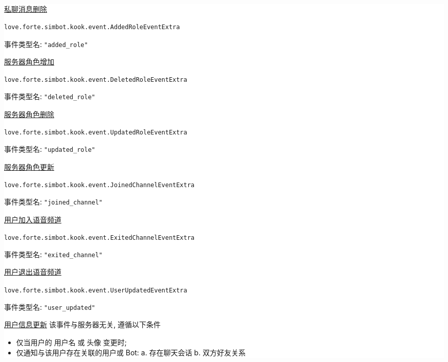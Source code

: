 <a ignore-vars="true" href="https://developer.kookapp.cn/doc/event/direct-message#%E7%A7%81%E8%81%8A%E6%B6%88%E6%81%AF%E8%A2%AB%E5%88%A0%E9%99%A4">私聊消息删除</a>

</def>
<def title="AddedRoleEventExtra" id="love_forte_simbot_kook_event_AddedRoleEventExtra">

`love.forte.simbot.kook.event.AddedRoleEventExtra`

事件类型名: `"added_role"`

<a ignore-vars="true" href="https://developer.kookapp.cn/doc/event/guild-role#%E6%9C%8D%E5%8A%A1%E5%99%A8%E8%A7%92%E8%89%B2%E5%A2%9E%E5%8A%A0">服务器角色增加</a>

</def>
<def title="DeletedRoleEventExtra" id="love_forte_simbot_kook_event_DeletedRoleEventExtra">

`love.forte.simbot.kook.event.DeletedRoleEventExtra`

事件类型名: `"deleted_role"`

<a ignore-vars="true" href="https://developer.kookapp.cn/doc/event/guild-role#%E6%9C%8D%E5%8A%A1%E5%99%A8%E8%A7%92%E8%89%B2%E5%88%A0%E9%99%A4">服务器角色删除</a>

</def>
<def title="UpdatedRoleEventExtra" id="love_forte_simbot_kook_event_UpdatedRoleEventExtra">

`love.forte.simbot.kook.event.UpdatedRoleEventExtra`

事件类型名: `"updated_role"`

<a ignore-vars="true" href="https://developer.kookapp.cn/doc/event/guild-role#%E6%9C%8D%E5%8A%A1%E5%99%A8%E8%A7%92%E8%89%B2%E6%9B%B4%E6%96%B0">服务器角色更新</a>

</def>
<def title="JoinedChannelEventExtra" id="love_forte_simbot_kook_event_JoinedChannelEventExtra">

`love.forte.simbot.kook.event.JoinedChannelEventExtra`

事件类型名: `"joined_channel"`

<a ignore-vars="true" href="https://developer.kookapp.cn/doc/event/user#%E7%94%A8%E6%88%B7%E5%8A%A0%E5%85%A5%E8%AF%AD%E9%9F%B3%E9%A2%91%E9%81%93">用户加入语音频道</a>

</def>
<def title="ExitedChannelEventExtra" id="love_forte_simbot_kook_event_ExitedChannelEventExtra">

`love.forte.simbot.kook.event.ExitedChannelEventExtra`

事件类型名: `"exited_channel"`

<a ignore-vars="true" href="https://developer.kookapp.cn/doc/event/user#%E7%94%A8%E6%88%B7%E9%80%80%E5%87%BA%E8%AF%AD%E9%9F%B3%E9%A2%91%E9%81%93">用户退出语音频道</a>

</def>
<def title="UserUpdatedEventExtra" id="love_forte_simbot_kook_event_UserUpdatedEventExtra">

`love.forte.simbot.kook.event.UserUpdatedEventExtra`

事件类型名: `"user_updated"`

<a ignore-vars="true" href="https://developer.kookapp.cn/doc/event/user#%E7%94%A8%E6%88%B7%E4%BF%A1%E6%81%AF%E6%9B%B4%E6%96%B0">用户信息更新</a>
该事件与服务器无关, 遵循以下条件
- 仅当用户的 用户名 或 头像 变更时;
- 仅通知与该用户存在关联的用户或 Bot: a. 存在聊天会话 b. 双方好友关系
